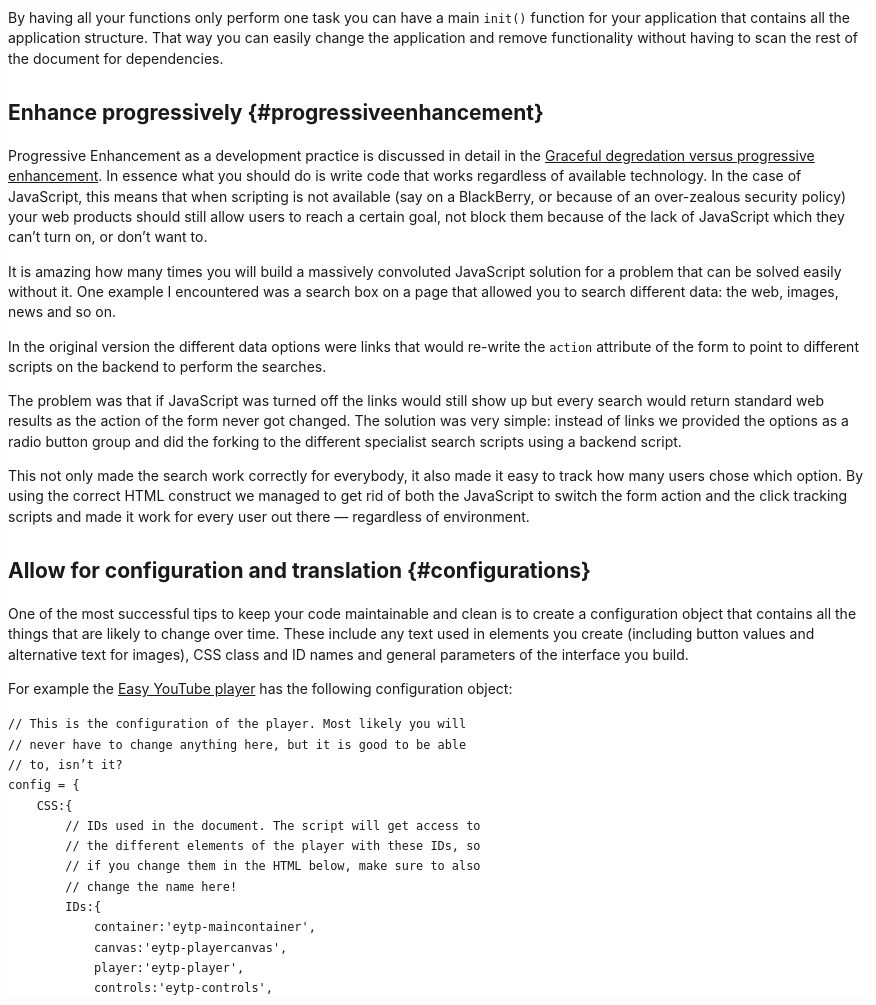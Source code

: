 By having all your functions only perform one task you can have a main `init()` function for your application that contains all the application structure. That way you can easily change the application and remove functionality without having to scan the rest of the document for dependencies.

## Enhance progressively {#progressiveenhancement}

Progressive Enhancement as a development practice is discussed in detail in the [Graceful degredation versus progressive enhancement][6]. In essence what you should do is write code that works regardless of available technology. In the case of JavaScript, this means that when scripting is not available (say on a BlackBerry, or because of an over-zealous security policy) your web products should still allow users to reach a certain goal, not block them because of the lack of JavaScript which they can’t turn on, or don’t want to.

[6]: http://dev.opera.com/articles/view/graceful-degradation-progressive-enhancement/

It is amazing how many times you will build a massively convoluted JavaScript solution for a problem that can be solved easily without it. One example I encountered was a search box on a page that allowed you to search different data: the web, images, news and so on.

In the original version the different data options were links that would re-write the `action` attribute of the form to point to different scripts on the backend to perform the searches.

The problem was that if JavaScript was turned off the links would still show up but every search would return standard web results as the action of the form never got changed. The solution was very simple: instead of links we provided the options as a radio button group and did the forking to the different specialist search scripts using a backend script.

This not only made the search work correctly for everybody, it also made it easy to track how many users chose which option. By using the correct HTML construct we managed to get rid of both the JavaScript to switch the form action and the click tracking scripts and made it work for every user out there — regardless of environment.

## Allow for configuration and translation {#configurations}

One of the most successful tips to keep your code maintainable and clean is to create a configuration object that contains all the things that are likely to change over time. These include any text used in elements you create (including button values and alternative text for images), CSS class and ID names and general parameters of the interface you build.

For example the [Easy YouTube player][7] has the following configuration object:

[7]: http://icant.co.uk/easy-youtube

	// This is the configuration of the player. Most likely you will
	// never have to change anything here, but it is good to be able
	// to, isn’t it?
	config = {
		CSS:{
			// IDs used in the document. The script will get access to
			// the different elements of the player with these IDs, so
			// if you change them in the HTML below, make sure to also
			// change the name here!
			IDs:{
				container:'eytp-maincontainer',
				canvas:'eytp-playercanvas',
				player:'eytp-player',
				controls:'eytp-controls',


[1]: http://en.wikipedia.org/wiki/Identifier_naming_convention#Metadata_and_hybrid_conventions
[2]: http://www.jslint.com/
[3]: http://andrewdupont.net/2006/10/01/javascript-tools-textmate-bundle/
[4]: http://java.sun.com/j2se/javadoc/writingdoccomments/
[5]: http://yuiblog.com/blog/2008/12/08/yuidoc/
[8]: http://www.google.com
[9]: http://icant.co.uk/easy-youtube/template.html
[10]: http://developer.yahoo.com/yui
[11]: http://jquery.com/
[12]: http://www.dojotoolkit.org/
[13]: http://www.prototypejs.org/